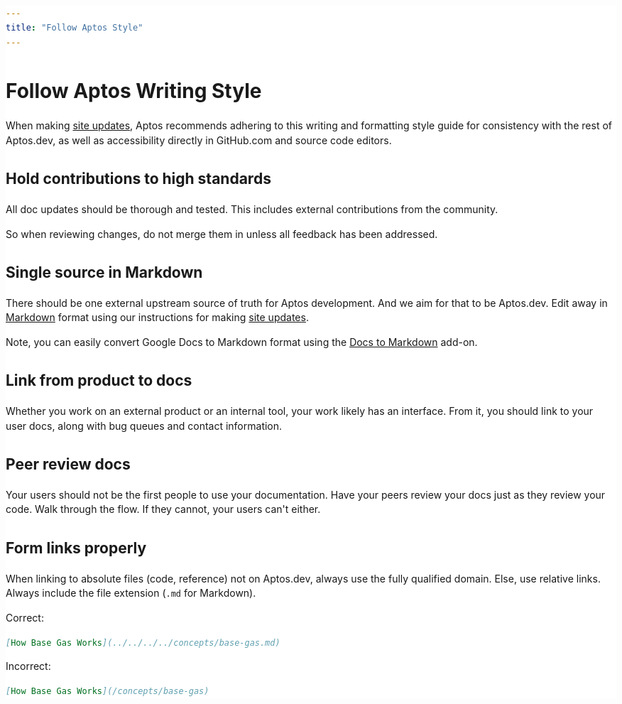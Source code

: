 ```yaml
---
title: "Follow Aptos Style"
---
```


# Follow Aptos Writing Style

When making [site updates](./site-updates.md), Aptos recommends adhering to this writing and formatting style guide for consistency with the rest of Aptos.dev, as well as accessibility directly in GitHub.com and source code editors.

## Hold contributions to high standards

All doc updates should be thorough and tested. This includes external contributions from the community.

So when reviewing changes, do not merge them in unless all feedback has been addressed.

## Single source in Markdown

There should be one external upstream source of truth for Aptos development. And we aim for that to be Aptos.dev. Edit away in [Markdown](https://www.markdownguide.org/basic-syntax/) format using our instructions for making [site updates](./site-updates.md).

Note, you can easily convert Google Docs to Markdown format using the [Docs to Markdown](https://workspace.google.com/marketplace/app/docs_to_markdown/700168918607) add-on.

## Link from product to docs

Whether you work on an external product or an internal tool, your work likely has an interface. From it, you should link to your user docs, along with bug queues and contact information.

## Peer review docs

Your users should not be the first people to use your documentation. Have your peers review your docs just as they review your code. Walk through the flow. If they cannot, your users can't either.

## Form links properly

When linking to absolute files (code, reference) not on Aptos.dev, always use the fully qualified domain. Else, use relative links. Always include the file extension (`.md` for Markdown).

Correct:

```markdown
[How Base Gas Works](../../../../concepts/base-gas.md)
```

Incorrect:

```markdown
[How Base Gas Works](/concepts/base-gas)
```
